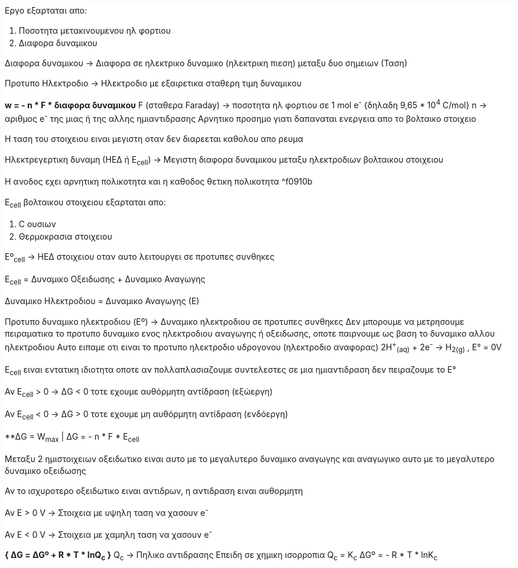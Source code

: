 Εργο εξαρταται απο:
1. Ποσοτητα μετακινουμενου ηλ φορτιου
2. Διαφορα δυναμικου

Διαφορα δυναμικου -> Διαφορα σε ηλεκτρικο δυναμικο (ηλεκτρικη πιεση) μεταξυ δυο σημειων
(Ταση)

Προτυπο Ηλεκτροδιο -> Ηλεκτροδιο με εξαιρετικα σταθερη τιμη δυναμικου

**w = - n * F * διαφορα δυναμικου**
	F (σταθερα Faraday) -> ποσοτητα ηλ φορτιου σε 1 mol e<sup>-</sup> {δηλαδη 9,65 * 10<sup>4</sup> C/mol}
	n -> αριθμος e<sup>-</sup> της μιας ή της αλλης ημιαντιδρασης
	Αρνητικο προσημο γιατι δαπαναται ενεργεια απο το βολταικο στοιχειο

Η ταση του στοιχειου ειναι μεγιστη οταν δεν διαρεεται καθολου απο ρευμα

Ηλεκτρεγερτικη δυναμη (ΗΕΔ ή E<sub>cell</sub>) -> Μεγιστη διαφορα δυναμικου μεταξυ ηλεκτροδιων βολταικου στοιχειου

Η ανοδος εχει αρνητικη πολικοτητα και η καθοδος θετικη πολικοτητα ^f0910b

E<sub>cell</sub> βολταικου στοιχειου εξαρταται απο:
1. C ουσιων
2. Θερμοκρασια στοιχειου

Eº<sub>cell</sub> -> ΗΕΔ στοιχειου οταν αυτο λειτουργει σε προτυπες συνθηκες

E<sub>cell</sub> = Δυναμικο Οξειδωσης + Δυναμικο Αναγωγης

Δυναμικο Ηλεκτροδιου = Δυναμικο Αναγωγης (Ε)

Προτυπο δυναμικο ηλεκτροδιου (Eº) -> Δυναμικο ηλεκτροδιου σε προτυπες συνθηκες
	Δεν μπορουμε να μετρησουμε πειραματικα το προτυπο δυναμικο ενος ηλεκτροδιου αναγωγης ή οξειδωσης, οποτε παιρνουμε ως βαση το δυναμικο αλλου ηλεκτροδιου
	Αυτο ειπαμε οτι ειναι το προτυπο ηλεκτροδιο υδρογονου (ηλεκτροδιο αναφορας)
	2H<sup>+</sup><sub>(aq)</sub> + 2e<sup>-</sup> →  H<sub>2</sub><sub>(g)</sub> , E° = 0V

E<sub>cell</sub> ειναι εντατικη ιδιοτητα οποτε αν πολλαπλασιαζουμε συντελεστες σε μια ημιαντιδραση δεν πειραζουμε το Ε°

Αν E<sub>cell</sub> > 0  → ΔG < 0  τοτε εχουμε αυθόρμητη αντίδραση (εξώεργη)

Αν E<sub>cell</sub> < 0  → ΔG > 0  τοτε εχουμε μη αυθόρμητη αντίδραση (ενδόεργη)

**ΔG = W<sub>max</sub>     |     ΔG = - n * F * E<sub>cell</sub> 

Μεταξυ 2 ημιστοιχειων οξειδωτικο ειναι αυτο με το μεγαλυτερο δυναμικο αναγωγης και αναγωγικο αυτο με το μεγαλυτερο δυναμικο οξειδωσης

Αν το ισχυροτερο οξειδωτικο ειναι αντιδρων, η αντιδραση ειναι αυθορμητη

Αν Ε > 0 V → Στοιχεια με υψηλη ταση να χασουν e<sup>-</sup>

Αν Ε < 0 V → Στοιχεια με χαμηλη ταση να χασουν e<sup>-</sup>


 **{  ΔG = ΔGº + R * T * lnQ<sub>c</sub>  }**
	Q<sub>c</sub> -> Πηλικο αντιδρασης
	Επειδη σε χημικη ισορροπια Q<sub>c</sub> = K<sub>c</sub> 
		ΔGº = - R * T * lnK<sub>c</sub>
